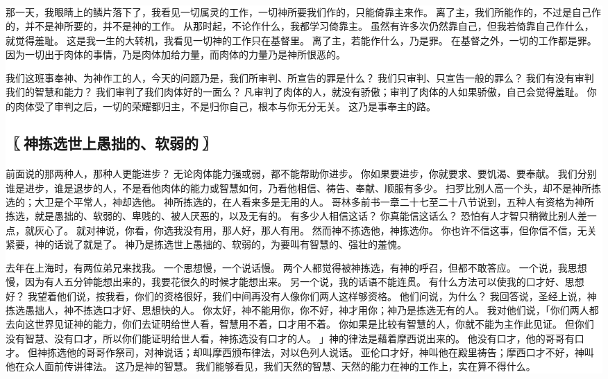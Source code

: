 那一天，我眼睛上的鳞片落下了，我看见一切属灵的工作，一切神所要我们作的，只能倚靠主来作。
离了主，我们所能作的，不过是自己作的，并不是神所要的，并不是神的工作。
从那时起，不论作什么，我都学习倚靠主。
虽然有许多次仍然靠自己，但我若倚靠自己作什么，就觉得羞耻。
这是我一生的大转机，我看见一切神的工作只在基督里。
离了主，若能作什么，乃是罪。
在基督之外，一切的工作都是罪。
因为一切出于肉体的事情，乃是肉体加给力量，而肉体的力量乃是神所恨恶的。

我们这班事奉神、为神作工的人，今天的问题乃是，我们所审判、所宣告的罪是什么？
我们只审判、只宣告一般的罪么？
我们有没有审判我们的智慧和能力？
我们审判了我们肉体好的一面么？
凡审判了肉体的人，就没有骄傲；审判了肉体的人如果骄傲，自己会觉得羞耻。
你的肉体受了审判之后，一切的荣耀都归主，不是归你自己，根本与你无分无关。
这乃是事奉主的路。

## 〖 神拣选世上愚拙的、软弱的 〗

前面说的那两种人，那种人更能进步？
无论肉体能力强或弱，都不能帮助你进步。
你如果要进步，你就要求、要饥渴、要奉献。
我们分别谁是进步，谁是退步的人，不是看他肉体的能力或智慧如何，乃看他相信、祷告、奉献、顺服有多少。
扫罗比别人高一个头，却不是神所拣选的；大卫是个平常人，神却选他。
神所拣选的，在人看来多是无用的人。
哥林多前书一章二十七至二十八节说到，五种人有资格为神所拣选，就是愚拙的、软弱的、卑贱的、被人厌恶的，以及无有的。
有多少人相信这话？
你真能信这话么？
恐怕有人才智只稍微比别人差一点，就灰心了。
就对神说，你看，你选我没有用，那人好，那人有用。
然而神不拣选他，神拣选你。
你也许不信这事，但你信不信，无关紧要，神的话说了就是了。
神乃是拣选世上愚拙的、软弱的，为要叫有智慧的、强壮的羞愧。

去年在上海时，有两位弟兄来找我。
一个思想慢，一个说话慢。
两个人都觉得被神拣选，有神的呼召，但都不敢答应。
一个说，我思想慢，因为有人五分钟能想出来的，我要花很久的时候才能想出来。
另一个说，我的话语不能连贯。
有什么方法可以使我的口才好、思想好？
我望着他们说，按我看，你们的资格很好，我们中间再没有人像你们两人这样够资格。
他们问说，为什么？
我回答说，圣经上说，神拣选愚拙人，神不拣选口才好、思想快的人。
你太好，神不能用你，你不好，神才用你；神乃是拣选无有的人。
我对他们说，「你们两人都去向这世界见证神的能力，你们去证明给世人看，智慧用不着，口才用不着。
你如果是比较有智慧的人，你就不能为主作此见证。
但你们没有智慧、没有口才，所以你们能证明给世人看，神拣选没有口才的人。
」神的律法是藉着摩西说出来的。
他没有口才，他的哥哥有口才。
但神拣选他的哥哥作祭司，对神说话；却叫摩西颁布律法，对以色列人说话。
亚伦口才好，神叫他在殿里祷告；摩西口才不好，神叫他在众人面前传讲律法。
这乃是神的智慧。
我们能够看见，我们天然的智慧、天然的能力在神的工作上，实在算不得什么。
